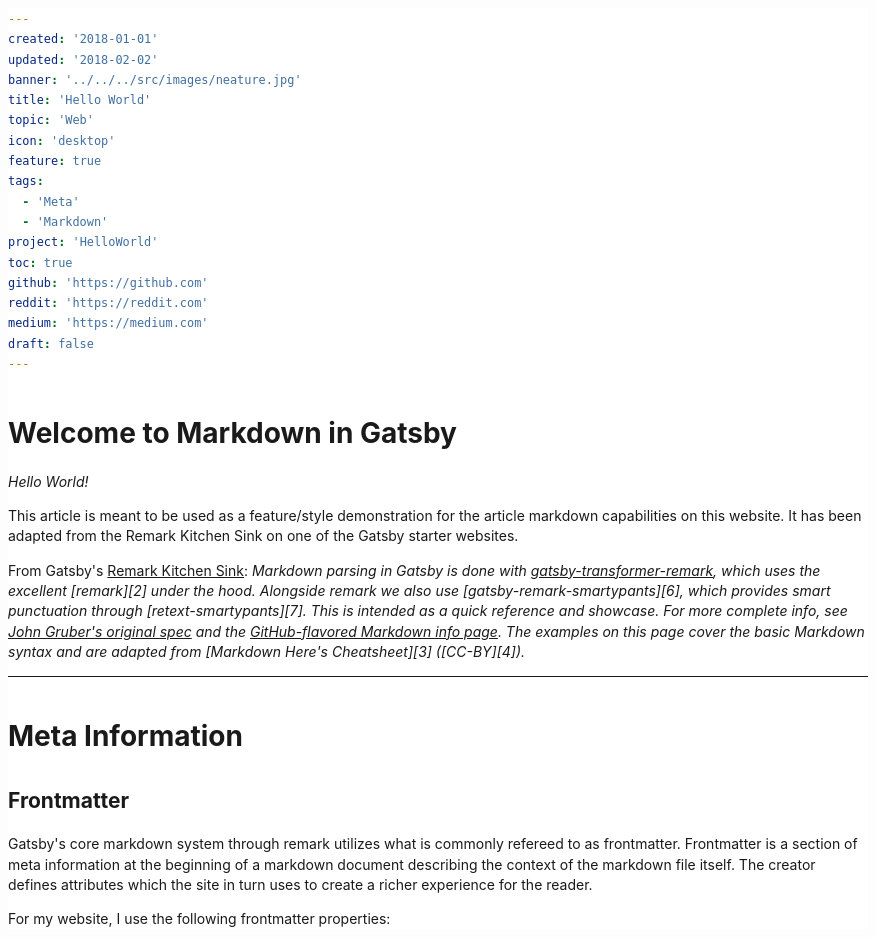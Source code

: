 ```yaml
---
created: '2018-01-01'
updated: '2018-02-02'
banner: '../../../src/images/neature.jpg'
title: 'Hello World'
topic: 'Web'
icon: 'desktop'
feature: true
tags:
  - 'Meta'
  - 'Markdown'
project: 'HelloWorld'
toc: true
github: 'https://github.com'
reddit: 'https://reddit.com'
medium: 'https://medium.com'
draft: false
---
```


# Welcome to Markdown in Gatsby

*Hello World!*

This article is meant to be used as a feature/style demonstration for the article markdown capabilities on this website. It has been adapted from the Remark Kitchen Sink on one of the Gatsby starter websites.

From Gatsby's [Remark Kitchen Sink](https://using-remark.gatsbyjs.org/hello-world-kitchen-sink/): *Markdown parsing in Gatsby is done with [gatsby-transformer-remark][1], which uses the excellent [remark][2] under the hood. Alongside remark we also use [gatsby-remark-smartypants][6], which provides smart punctuation through [retext-smartypants][7]. This is intended as a quick reference and showcase. For more complete info, see [John Gruber's original spec](http://daringfireball.net/projects/markdown/) and the [GitHub-flavored Markdown info page](http://github.github.com/github-flavored-markdown/). The examples on this page cover the basic Markdown syntax and are adapted from [Markdown Here's Cheatsheet][3] ([CC-BY][4]).*

---

# Meta Information

## Frontmatter

Gatsby's core markdown system through remark utilizes what is commonly refereed to as frontmatter. Frontmatter is a section of meta information at the beginning of a markdown document describing the context of the markdown file itself. The creator defines attributes which the site in turn uses to create a richer experience for the reader.

For my website, I use the following frontmatter properties:


[arbitrary case-insensitive reference text]: https://www.mozilla.org
[1]: http://slashdot.org
[link text itself]: http://www.reddit.com
[arbitrary case-insensitive reference text]: https://www.mozilla.org
[1]: http://slashdot.org
[link text itself]: http://www.reddit.com
[logo]: https://pbs.twimg.com/profile_images/875556871427375106/Xuq8DypK_bigger.jpg "Logo Title Text 2"
[logo]: https://pbs.twimg.com/profile_images/875556871427375106/Xuq8DypK_bigger.jpg "Logo Title Text 2"
[^1]: This footnote appears at the bottom of the page
[^2]: This foonote appears after the first one. Click the arrows to return to their references
[1]: https://www.gatsbyjs.org/packages/gatsby-transformer-remark/
[2]: http://remark.js.org/
[3]: https://github.com/adam-p/markdown-here/wiki/Markdown-Cheatsheet
[4]: https://creativecommons.org/licenses/by/3.0/
[5]: https://www.gatsbyjs.org/packages/gatsby-remark-autolink-headers/
[6]: https://www.gatsbyjs.org/packages/gatsby-remark-smartypants/
[7]: https://github.com/wooorm/retext-smartypants